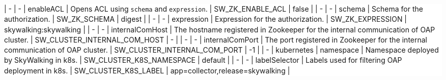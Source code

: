 | -                       | -             | enableACL                                                                                                                                                                | Opens ACL using `schema` and `expression`.                                                                                                                                                                                                                                                                                                                                                                                                                                 | SW_ZK_ENABLE_ACL                                        | false                                                                                        |
| -                       | -             | schema                                                                                                                                                                   | Schema for the authorization.                                                                                                                                                                                                                                                                                                                                                                                                                                              | SW_ZK_SCHEMA                                            | digest                                                                                       |
| -                       | -             | expression                                                                                                                                                               | Expression for the authorization.                                                                                                                                                                                                                                                                                                                                                                                                                                          | SW_ZK_EXPRESSION                                        | skywalking:skywalking                                                                        |
| -                       | -             | internalComHost                                                                                                                                                          | The hostname registered in Zookeeper for the internal communication of OAP cluster.                                                                                                                                                                                                                                                                                                                                                                                        | SW_CLUSTER_INTERNAL_COM_HOST                            | -                                                                                            |
| -                       | -             | internalComPort                                                                                                                                                          | The port registered in Zookeeper for the internal communication of OAP cluster.                                                                                                                                                                                                                                                                                                                                                                                            | SW_CLUSTER_INTERNAL_COM_PORT                            | -1                                                                                           |
| -                       | kubernetes    | namespace                                                                                                                                                                | Namespace deployed by SkyWalking in k8s.                                                                                                                                                                                                                                                                                                                                                                                                                                   | SW_CLUSTER_K8S_NAMESPACE                                | default                                                                                      |
| -                       | -             | labelSelector                                                                                                                                                            | Labels used for filtering OAP deployment in k8s.                                                                                                                                                                                                                                                                                                                                                                                                                           | SW_CLUSTER_K8S_LABEL                                    | app=collector,release=skywalking                                                             |